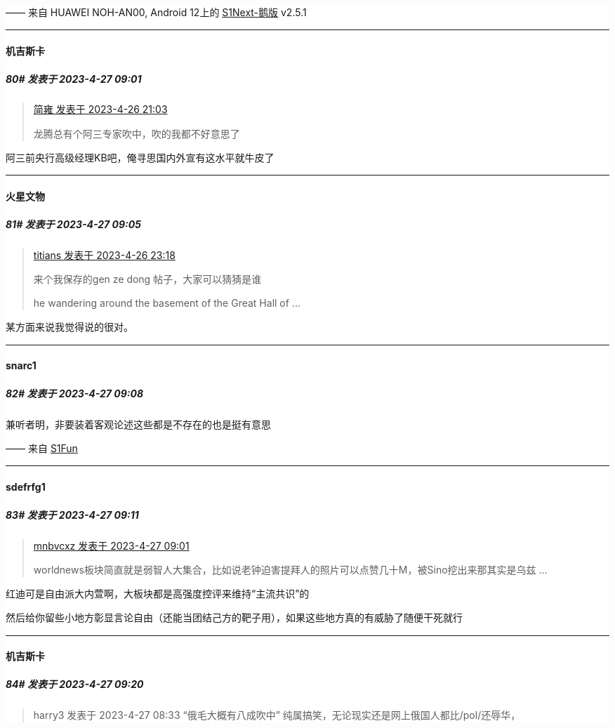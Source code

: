 —— 来自 HUAWEI NOH-AN00, Android 12上的 [S1Next-鹅版](https://github.com/ykrank/S1-Next/releases) v2.5.1

*****

####  机吉斯卡  
##### 80#       发表于 2023-4-27 09:01

<blockquote><a href="httphttps://bbs.saraba1st.com/2b/forum.php?mod=redirect&amp;goto=findpost&amp;pid=60625583&amp;ptid=2130934" target="_blank">简雍 发表于 2023-4-26 21:03</a>

龙腾总有个阿三专家吹中，吹的我都不好意思了</blockquote>
阿三前央行高级经理KB吧，俺寻思国内外宣有这水平就牛皮了


*****

####  火星文物  
##### 81#       发表于 2023-4-27 09:05

<blockquote><a href="httphttps://bbs.saraba1st.com/2b/forum.php?mod=redirect&amp;goto=findpost&amp;pid=60627422&amp;ptid=2130934" target="_blank">titians 发表于 2023-4-26 23:18</a>

来个我保存的gen ze dong 帖子，大家可以猜猜是谁

he wandering around the basement of the Great Hall of ...</blockquote>
某方面来说我觉得说的很对。

*****

####  snarc1  
##### 82#       发表于 2023-4-27 09:08

兼听者明，非要装着客观论述这些都是不存在的也是挺有意思

—— 来自 [S1Fun](https://s1fun.koalcat.com)

*****

####  sdefrfg1  
##### 83#       发表于 2023-4-27 09:11

<blockquote><a href="httphttps://bbs.saraba1st.com/2b/forum.php?mod=redirect&amp;goto=findpost&amp;pid=60629986&amp;ptid=2130934" target="_blank">mnbvcxz 发表于 2023-4-27 09:01</a>

worldnews板块简直就是弱智人大集合，比如说老钟迫害提拜人的照片可以点赞几十M，被Sino挖出来那其实是乌兹 ...</blockquote>
红迪可是自由派大内萱啊，大板块都是高强度控评来维持“主流共识”的

然后给你留些小地方彰显言论自由（还能当团结己方的靶子用），如果这些地方真的有威胁了随便干死就行


*****

####  机吉斯卡  
##### 84#       发表于 2023-4-27 09:20

<blockquote>harry3 发表于 2023-4-27 08:33
“俄毛大概有八成吹中” 纯属搞笑，无论现实还是网上俄国人都比/pol/还辱华，

